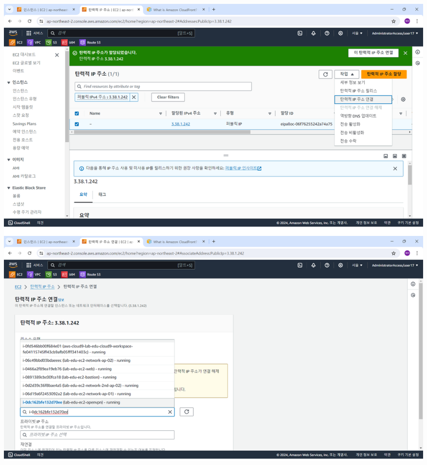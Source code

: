 ![Untitled](Public%20Cloud%2004/Untitled%202.png)

![Untitled](Public%20Cloud%2004/Untitled%203.png)
